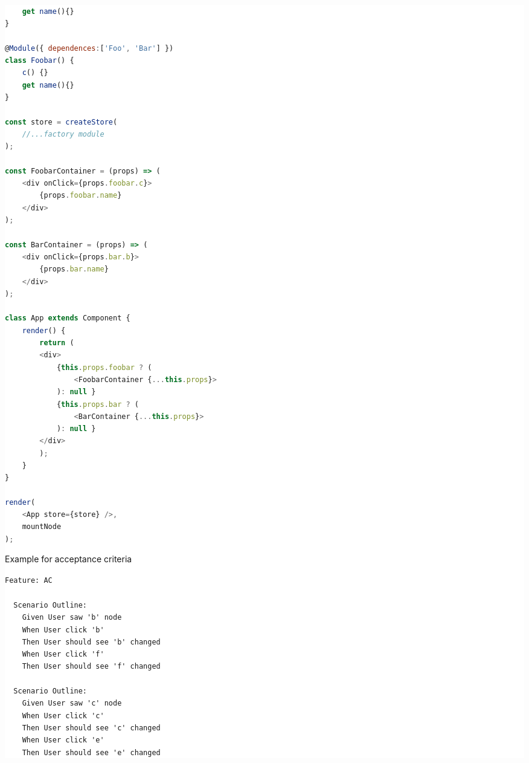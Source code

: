 ```javascript
    get name(){}
}

@Module({ dependences:['Foo', 'Bar'] })
class Foobar() {
    c() {}
    get name(){}
}

const store = createStore(
    //...factory module
);

const FoobarContainer = (props) => (
    <div onClick={props.foobar.c}>
        {props.foobar.name}
    </div>
);

const BarContainer = (props) => (
    <div onClick={props.bar.b}>
        {props.bar.name}
    </div>
);

class App extends Component {
    render() {
        return (
        <div>
            {this.props.foobar ? (
                <FoobarContainer {...this.props}>
            ): null }
            {this.props.bar ? (
                <BarContainer {...this.props}>
            ): null }
        </div>
        );
    }
}

render(
    <App store={store} />,
    mountNode
);
```

Example for acceptance criteria

```cucumber
Feature: AC

  Scenario Outline:
    Given User saw 'b' node
    When User click 'b'
    Then User should see 'b' changed
    When User click 'f'
    Then User should see 'f' changed

  Scenario Outline:
    Given User saw 'c' node
    When User click 'c'
    Then User should see 'c' changed
    When User click 'e'
    Then User should see 'e' changed
```

[1]: https://en.wikipedia.org/wiki/Liebig%27s_law_of_the_minimum